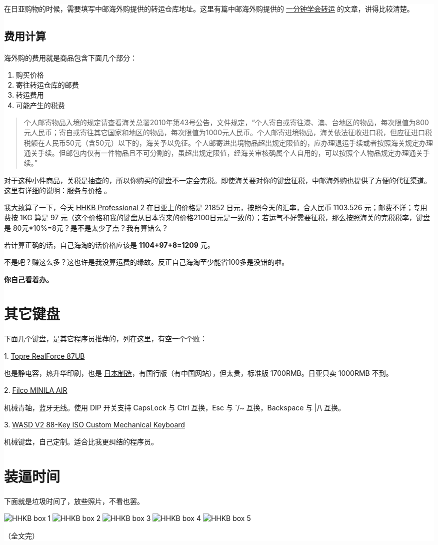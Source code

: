 在日亚购物的时候，需要填写中邮海外购提供的转运仓库地址。这里有篇中邮海外购提供的 [一分钟学会转运][8] 的文章，讲得比较清楚。

## 费用计算

海外购的费用就是商品包含下面几个部分：

1. 购买价格
2. 寄往转运仓库的邮费
3. 转运费用
4. 可能产生的税费

> 个人邮寄物品入境的规定请查看海关总署2010年第43号公告，文件规定，“个人寄自或寄往港、澳、台地区的物品，每次限值为800元人民币；寄自或寄往其它国家和地区的物品，每次限值为1000元人民币。个人邮寄进境物品，海关依法征收进口税，但应征进口税税额在人民币50元（含50元）以下的，海关予以免征。个人邮寄进出境物品超出规定限值的，应办理退运手续或者按照海关规定办理通关手续。但邮包内仅有一件物品且不可分割的，虽超出规定限值，经海关审核确属个人自用的，可以按照个人物品规定办理通关手续。”

对于这种小件商品，关税是抽查的，所以你购买的键盘不一定会完税。即使海关要对你的键盘征税，中邮海外购也提供了方便的代征渠道。这里有详细的说明：[服务与价格][9] 。 

我大致算了一下，今天 [HHKB Professional 2][10] 在日亚上的价格是 21852 日元，按照今天的汇率，合人民币 1103.526 元；邮费不详；专用费按 1KG 算是 97 元（这个价格和我的键盘从日本寄来的价格2100日元是一致的）；若运气不好需要征税，那么按照海关的完税税率，键盘是 80元*10%=8元？是不是太少了点？我有算错么？

若计算正确的话，自己海淘的话价格应该是 **1104+97+8=1209** 元。

不是吧？赚这么多？这也许是我没算运费的缘故。反正自己海淘至少能省100多是没错的啦。

**你自己看着办。**

# 其它键盘

下面几个键盘，是其它程序员推荐的，列在这里，有空一个个败：

1\. [Topre RealForce 87UB][12]

也是静电容，热升华印刷，也是 [日本制造][11]，有国行版（有中国网站），但太贵，标准版 1700RMB。日亚只卖 1000RMB 不到。

2\. [Filco MINILA AIR][13]

机械青轴，蓝牙无线。使用 DIP 开关支持 CapsLock 与 Ctrl 互换，Esc 与 \`/~ 互换，Backspace 与 |/\\ 互换。

3\. [WASD V2 88-Key ISO Custom Mechanical Keyboard][14]

机械键盘，自己定制。适合比我更纠结的程序员。

# 装逼时间

下面就是垃圾时间了，放些照片，不看也罢。

![HHKB box 1][53]
![HHKB box 2][54]
![HHKB box 3][55]
![HHKB box 4][56]
![HHKB box 5][57]

（全文完）


[1]: http://www.logitech.com.cn/zh-cn/product/wireless-combo-mk520?crid=27
[2]: http://www.benq.com.cn/diy/kx890-c/guide/
[3]: https://www.microsoft.com/hardware/zh-cn/p/wireless-desktop-3000/M7J-000325
[4]: http://www.pfu.fujitsu.com/direct/hhkb/detail_hhkb-pro2-nl-eb.html
[5]: http://www.pfu.fujitsu.com/direct/hhkb/detail_hhkb-pro2-types-eb.html
[6]: http://ksmx.me/mac-os-x-keyboard-shortcuts-for-hhkb-pro2-and-filco-majestouch-minila-air/
[7]: http://buy.ems.com.cn/activity/welcome.html
[8]: http://buy.ems.com.cn/help/learn.html
[9]: http://buy.ems.com.cn/help/price.html
[10]: http://www.amazon.co.jp/gp/switch-language/product/B000F1HWFU/ref=dp_change_lang?ie=UTF8&language=en_JP
[11]: http://www.topre.co.jp/en/products/elec/keyboards/
[12]: http://www.realforcechina.com/products/rf87ub.html
[13]: http://www.filcochina.com/Products.asp?Bigclassname=ProductsJ&productname=FFBT67MCEB
[14]: http://www.wasdkeyboards.com/index.php/wasd-v2-88-key-iso-custom-mechanical-keyboard.html
[51]: /uploads/2015/07/hhkb-layout.png
[52]: /uploads/2015/07/tt.png
[53]: /uploads/2015/07/hhkb-box1.jpg
[54]: /uploads/2015/07/hhkb-box2.jpg
[55]: /uploads/2015/07/hhkb-box3.jpg
[56]: /uploads/2015/07/hhkb-box4.jpg
[57]: /uploads/2015/07/hhkb-box5.jpg